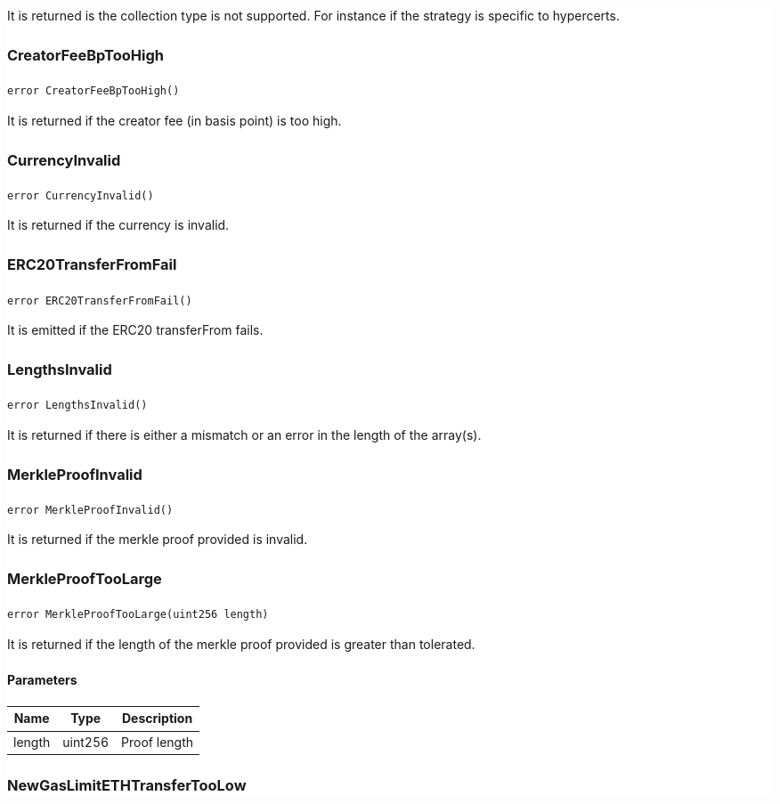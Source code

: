 It is returned is the collection type is not supported. For instance if the strategy is specific to hypercerts.

### CreatorFeeBpTooHigh

```solidity
error CreatorFeeBpTooHigh()
```

It is returned if the creator fee (in basis point) is too high.

### CurrencyInvalid

```solidity
error CurrencyInvalid()
```

It is returned if the currency is invalid.

### ERC20TransferFromFail

```solidity
error ERC20TransferFromFail()
```

It is emitted if the ERC20 transferFrom fails.

### LengthsInvalid

```solidity
error LengthsInvalid()
```

It is returned if there is either a mismatch or an error in the length of the array(s).

### MerkleProofInvalid

```solidity
error MerkleProofInvalid()
```

It is returned if the merkle proof provided is invalid.

### MerkleProofTooLarge

```solidity
error MerkleProofTooLarge(uint256 length)
```

It is returned if the length of the merkle proof provided is greater than tolerated.

#### Parameters

| Name   | Type    | Description  |
| ------ | ------- | ------------ |
| length | uint256 | Proof length |

### NewGasLimitETHTransferTooLow
